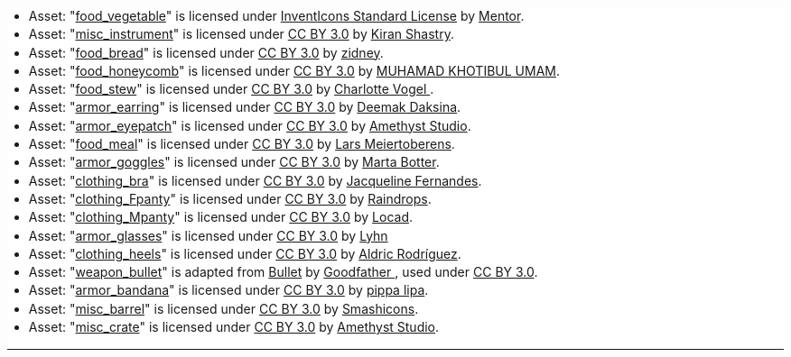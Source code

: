 - Asset: "[food_vegetable](https://www.inventicons.com/icon/cabbage-49247)" is licensed under [InventIcons Standard License](https://www.inventicons.com/license) by [Mentor](https://www.inventicons.com/mentor).
- Asset: "[misc_instrument](https://thenounproject.com/icon/lute-2163068/)" is licensed under [CC BY 3.0](https://creativecommons.org/licenses/by/3.0/) by [Kiran Shastry](https://thenounproject.com/kiran.s1507/).
- Asset: "[food_bread](https://thenounproject.com/icon/bread-1260296/)" is licensed under [CC BY 3.0](https://creativecommons.org/licenses/by/3.0/) by [zidney](https://thenounproject.com/zidney0721/).
- Asset: "[food_honeycomb](https://thenounproject.com/icon/honeycomb-4216493/)" is licensed under [CC BY 3.0](https://creativecommons.org/licenses/by/3.0/) by [MUHAMAD KHOTIBUL UMAM](https://thenounproject.com/muhamadkhotibulumam98/).
- Asset: "[food_stew](https://thenounproject.com/icon/bowl-7120/)" is licensed under [CC BY 3.0](https://creativecommons.org/licenses/by/3.0/) by [Charlotte Vogel
](https://thenounproject.com/Charlotte/).
- Asset: "[armor_earring](https://thenounproject.com/icon/earring-2128080/)" is licensed under [CC BY 3.0](https://creativecommons.org/licenses/by/3.0/) by [Deemak Daksina](https://thenounproject.com/deemakdaksina/).
- Asset: "[armor_eyepatch](https://thenounproject.com/icon/eyepatch-5098591/)" is licensed under [CC BY 3.0](https://creativecommons.org/licenses/by/3.0/) by [Amethyst Studio](https://thenounproject.com/AmethystStudio/).
- Asset: "[food_meal](https://thenounproject.com/icon/meal-4623712/)" is licensed under [CC BY 3.0](https://creativecommons.org/licenses/by/3.0/) by [Lars Meiertoberens](https://thenounproject.com/lars.online/).
- Asset: "[armor_goggles](https://thenounproject.com/icon/goggles-1655013/)" is licensed under [CC BY 3.0](https://creativecommons.org/licenses/by/3.0/) by [Marta Botter](https://thenounproject.com/marta.botter.3/).
- Asset: "[clothing_bra](https://thenounproject.com/icon/bra-634466/)" is licensed under [CC BY 3.0](https://creativecommons.org/licenses/by/3.0/) by [Jacqueline Fernandes](https://thenounproject.com/jacquelinefernandes/).
- Asset: "[clothing_Fpanty](https://thenounproject.com/icon/panty-1817763/)" is licensed under [CC BY 3.0](https://creativecommons.org/licenses/by/3.0/) by [Raindrops](https://thenounproject.com/deepthibevoori.1997/).
- Asset: "[clothing_Mpanty](https://thenounproject.com/icon/underwear-1419388/)" is licensed under [CC BY 3.0](https://creativecommons.org/licenses/by/3.0/) by [Locad](https://thenounproject.com/luke.locad/).
- Asset: "[armor_glasses](https://thenounproject.com/icon/glasses-2054421/)" is licensed under [CC BY 3.0](https://creativecommons.org/licenses/by/3.0/) by [Lyhn](https://thenounproject.com/b_nhy/)
- Asset: "[clothing_heels](https://thenounproject.com/icon/heels-812990/)" is licensed under [CC BY 3.0](https://creativecommons.org/licenses/by/3.0/) by [Aldric Rodríguez](https://thenounproject.com/aldricroib2/).
- Asset: "[weapon_bullet](https://www.nexusmods.com/skyrimspecialedition/mods/80852)" is adapted from [Bullet](https://thenounproject.com/icon/bullet-321497/) by [Goodfather
](https://thenounproject.com/goodfather/), used under [CC BY 3.0](https://creativecommons.org/licenses/by/3.0/).
- Asset: "[armor_bandana](https://thenounproject.com/icon/bandana-14330/)" is licensed under [CC BY 3.0](https://creativecommons.org/licenses/by/3.0/) by [pippa lipa](https://thenounproject.com/pippalipa/).
- Asset: "[misc_barrel](https://thenounproject.com/icon/beer-keg-275926/)" is licensed under [CC BY 3.0](https://creativecommons.org/licenses/by/3.0/) by [Smashicons](https://thenounproject.com/smashicons/).
- Asset: "[misc_crate](https://thenounproject.com/icon/crate-5099755/)" is licensed under [CC BY 3.0](https://creativecommons.org/licenses/by/3.0/) by [Amethyst Studio](https://thenounproject.com/AmethystStudio/).

---